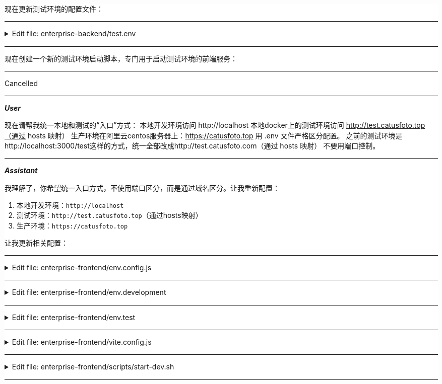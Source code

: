 
现在更新测试环境的配置文件：


---

<details><summary>Edit file: enterprise-backend/test.env</summary></details>

---

现在创建一个新的测试环境启动脚本，专门用于启动测试环境的前端服务：


---

Cancelled

---

_**User**_

现在请帮我统一本地和测试的“入口”方式：
本地开发环境访问 http://localhost
本地docker上的测试环境访问 http://test.catusfoto.top（通过 hosts 映射）
生产环境在阿里云centos服务器上：https://catusfoto.top
用 .env 文件严格区分配置。
之前的测试环境是http://localhost:3000/test这样的方式，统一全部改成http://test.catusfoto.com（通过 hosts 映射）
不要用端口控制。

---

_**Assistant**_

我理解了，你希望统一入口方式，不使用端口区分，而是通过域名区分。让我重新配置：

1. 本地开发环境：`http://localhost`
2. 测试环境：`http://test.catusfoto.top`（通过hosts映射）
3. 生产环境：`https://catusfoto.top`

让我更新相关配置：


---

<details><summary>Edit file: enterprise-frontend/env.config.js</summary></details>

---

<details><summary>Edit file: enterprise-frontend/env.development</summary></details>

---

<details><summary>Edit file: enterprise-frontend/env.test</summary></details>

---

<details><summary>Edit file: enterprise-frontend/vite.config.js</summary></details>

---

<details><summary>Edit file: enterprise-frontend/scripts/start-dev.sh</summary></details>

---